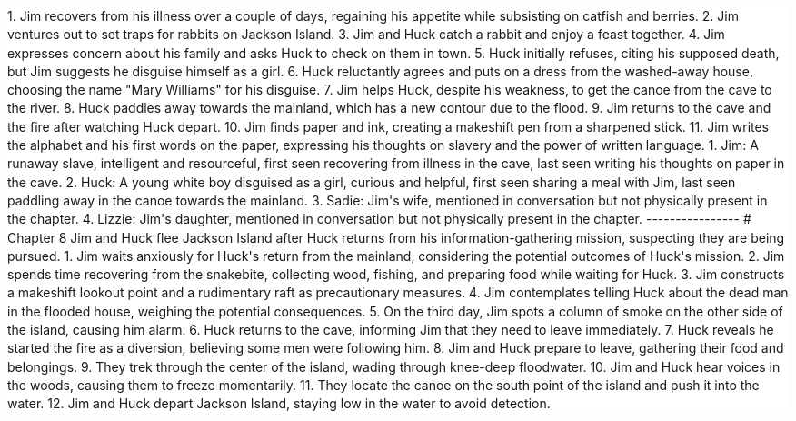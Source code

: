 <events>
1. Jim recovers from his illness over a couple of days, regaining his appetite while subsisting on catfish and berries.
2. Jim ventures out to set traps for rabbits on Jackson Island.
3. Jim and Huck catch a rabbit and enjoy a feast together.
4. Jim expresses concern about his family and asks Huck to check on them in town.
5. Huck initially refuses, citing his supposed death, but Jim suggests he disguise himself as a girl.
6. Huck reluctantly agrees and puts on a dress from the washed-away house, choosing the name "Mary Williams" for his disguise.
7. Jim helps Huck, despite his weakness, to get the canoe from the cave to the river.
8. Huck paddles away towards the mainland, which has a new contour due to the flood.
9. Jim returns to the cave and the fire after watching Huck depart.
10. Jim finds paper and ink, creating a makeshift pen from a sharpened stick.
11. Jim writes the alphabet and his first words on the paper, expressing his thoughts on slavery and the power of written language.
</events>

<characters>
1. Jim: A runaway slave, intelligent and resourceful, first seen recovering from illness in the cave, last seen writing his thoughts on paper in the cave.
2. Huck: A young white boy disguised as a girl, curious and helpful, first seen sharing a meal with Jim, last seen paddling away in the canoe towards the mainland.
3. Sadie: Jim's wife, mentioned in conversation but not physically present in the chapter.
4. Lizzie: Jim's daughter, mentioned in conversation but not physically present in the chapter.
</characters>
----------------
# Chapter 8
<synopsis>
Jim and Huck flee Jackson Island after Huck returns from his information-gathering mission, suspecting they are being pursued.
</synopsis>

<events>
1. Jim waits anxiously for Huck's return from the mainland, considering the potential outcomes of Huck's mission.
2. Jim spends time recovering from the snakebite, collecting wood, fishing, and preparing food while waiting for Huck.
3. Jim constructs a makeshift lookout point and a rudimentary raft as precautionary measures.
4. Jim contemplates telling Huck about the dead man in the flooded house, weighing the potential consequences.
5. On the third day, Jim spots a column of smoke on the other side of the island, causing him alarm.
6. Huck returns to the cave, informing Jim that they need to leave immediately.
7. Huck reveals he started the fire as a diversion, believing some men were following him.
8. Jim and Huck prepare to leave, gathering their food and belongings.
9. They trek through the center of the island, wading through knee-deep floodwater.
10. Jim and Huck hear voices in the woods, causing them to freeze momentarily.
11. They locate the canoe on the south point of the island and push it into the water.
12. Jim and Huck depart Jackson Island, staying low in the water to avoid detection.
</events>

